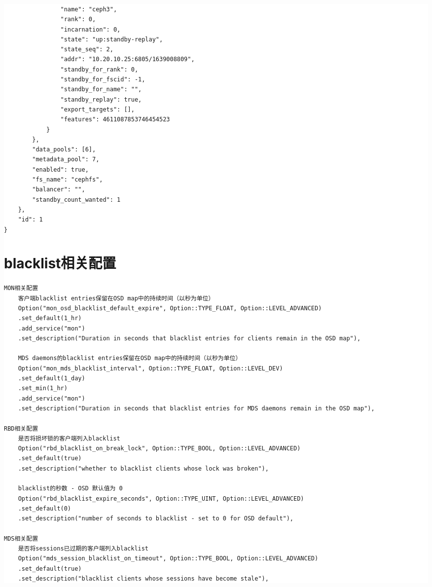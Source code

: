 ```
				"name": "ceph3",
				"rank": 0,
				"incarnation": 0,
				"state": "up:standby-replay",
				"state_seq": 2,
				"addr": "10.20.10.25:6805/1639008809",
				"standby_for_rank": 0,
				"standby_for_fscid": -1,
				"standby_for_name": "",
				"standby_replay": true,
				"export_targets": [],
				"features": 4611087853746454523
			}
		},
		"data_pools": [6],
		"metadata_pool": 7,
		"enabled": true,
		"fs_name": "cephfs",
		"balancer": "",
		"standby_count_wanted": 1
	},
	"id": 1
}
```



# blacklist相关配置



```
MON相关配置
	客户端blacklist entries保留在OSD map中的持续时间（以秒为单位）
    Option("mon_osd_blacklist_default_expire", Option::TYPE_FLOAT, Option::LEVEL_ADVANCED)
    .set_default(1_hr)
    .add_service("mon")
    .set_description("Duration in seconds that blacklist entries for clients remain in the OSD map"),

	MDS daemons的blacklist entries保留在OSD map中的持续时间（以秒为单位）
    Option("mon_mds_blacklist_interval", Option::TYPE_FLOAT, Option::LEVEL_DEV)
    .set_default(1_day)
    .set_min(1_hr)
    .add_service("mon")
    .set_description("Duration in seconds that blacklist entries for MDS daemons remain in the OSD map"),

RBD相关配置
	是否将损坏锁的客户端列入blacklist
    Option("rbd_blacklist_on_break_lock", Option::TYPE_BOOL, Option::LEVEL_ADVANCED)
    .set_default(true)
    .set_description("whether to blacklist clients whose lock was broken"),

	blacklist的秒数 - OSD 默认值为 0
    Option("rbd_blacklist_expire_seconds", Option::TYPE_UINT, Option::LEVEL_ADVANCED)
    .set_default(0)
    .set_description("number of seconds to blacklist - set to 0 for OSD default"),

MDS相关配置
	是否将sessions已过期的客户端列入blacklist
    Option("mds_session_blacklist_on_timeout", Option::TYPE_BOOL, Option::LEVEL_ADVANCED)
    .set_default(true)
    .set_description("blacklist clients whose sessions have become stale"),
```